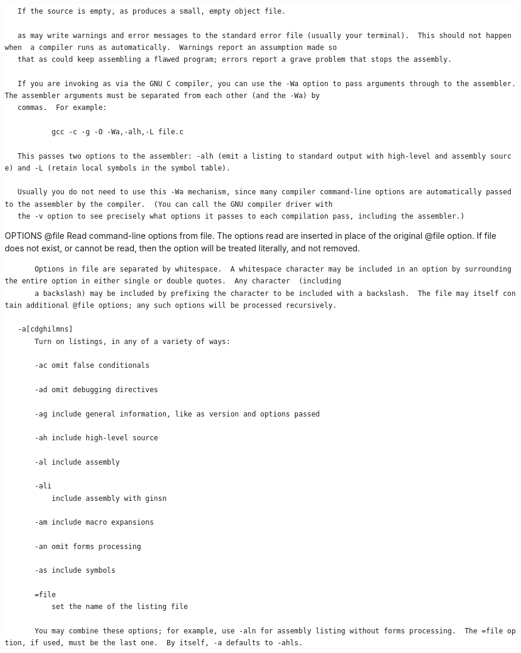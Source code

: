        If the source is empty, as produces a small, empty object file.

       as may write warnings and error messages to the standard error file (usually your terminal).  This should not happen when  a compiler runs as automatically.  Warnings report an assumption made so
       that as could keep assembling a flawed program; errors report a grave problem that stops the assembly.

       If you are invoking as via the GNU C compiler, you can use the -Wa option to pass arguments through to the assembler.  The assembler arguments must be separated from each other (and the -Wa) by
       commas.  For example:

               gcc -c -g -O -Wa,-alh,-L file.c

       This passes two options to the assembler: -alh (emit a listing to standard output with high-level and assembly source) and -L (retain local symbols in the symbol table).

       Usually you do not need to use this -Wa mechanism, since many compiler command-line options are automatically passed to the assembler by the compiler.  (You can call the GNU compiler driver with
       the -v option to see precisely what options it passes to each compilation pass, including the assembler.)

OPTIONS
       @file
           Read  command-line  options  from  file.   The  options  read  are  inserted  in place of the original @file option.  If file does not exist, or cannot be read, then the option will be treated
           literally, and not removed.

           Options in file are separated by whitespace.  A whitespace character may be included in an option by surrounding the entire option in either single or double quotes.  Any character  (including
           a backslash) may be included by prefixing the character to be included with a backslash.  The file may itself contain additional @file options; any such options will be processed recursively.

       -a[cdghilmns]
           Turn on listings, in any of a variety of ways:

           -ac omit false conditionals

           -ad omit debugging directives

           -ag include general information, like as version and options passed

           -ah include high-level source

           -al include assembly

           -ali
               include assembly with ginsn

           -am include macro expansions

           -an omit forms processing

           -as include symbols

           =file
               set the name of the listing file

           You may combine these options; for example, use -aln for assembly listing without forms processing.  The =file option, if used, must be the last one.  By itself, -a defaults to -ahls.
